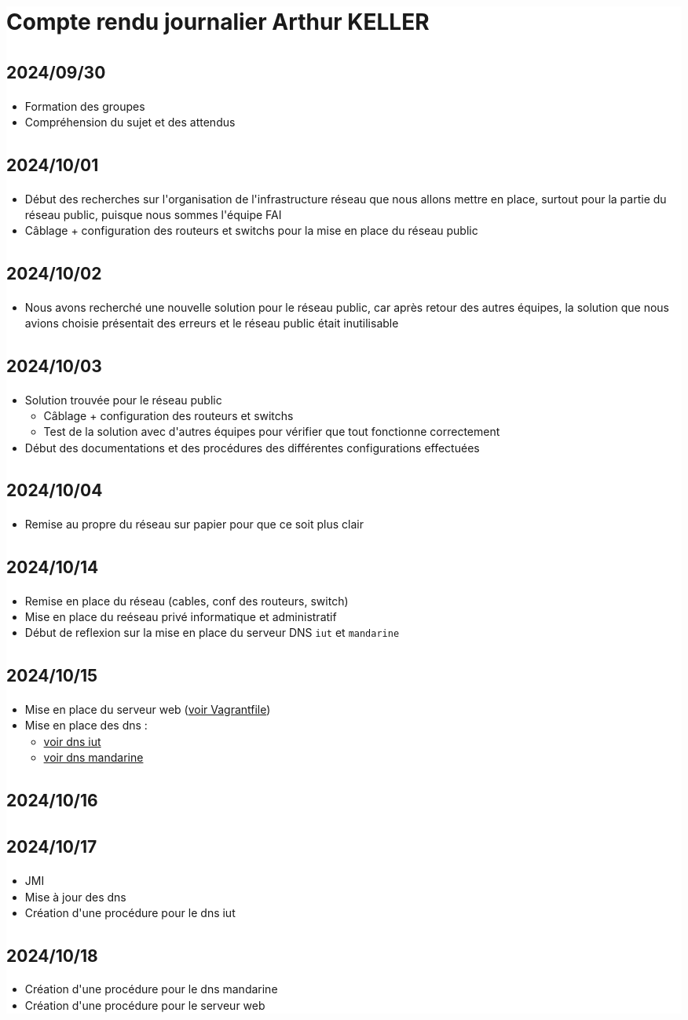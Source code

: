 # Compte rendu journalier Arthur KELLER

## 2024/09/30
- Formation des groupes
- Compréhension du sujet et des attendus

## 2024/10/01
- Début des recherches sur l'organisation de l'infrastructure réseau que nous allons mettre en place, surtout pour la partie du réseau public, puisque nous sommes l'équipe FAI
- Câblage + configuration des routeurs et switchs pour la mise en place du réseau public

## 2024/10/02
- Nous avons recherché une nouvelle solution pour le réseau public, car après retour des autres équipes, la solution que nous avions choisie présentait des erreurs et le réseau public était inutilisable

## 2024/10/03
- Solution trouvée pour le réseau public
    + Câblage + configuration des routeurs et switchs
    + Test de la solution avec d'autres équipes pour vérifier que tout fonctionne correctement
- Début des documentations et des procédures des différentes configurations effectuées

## 2024/10/04
- Remise au propre du réseau sur papier pour que ce soit plus clair

## 2024/10/14
- Remise en place du réseau (cables, conf des routeurs, switch)
- Mise en place du reéseau privé informatique et administratif
- Début de reflexion sur la mise en place du serveur DNS `iut` et `mandarine` 

## 2024/10/15
- Mise en place du serveur web ([voir Vagrantfile](../../bin/srv-web/Vagrantfile))
- Mise en place des dns :
    * [voir dns iut](../../bin/dns-iut/dns-iut.sh)
    * [voir dns mandarine](../../bin/dns-mandarine/dns-mand.sh)

## 2024/10/16

## 2024/10/17
- JMI
- Mise à jour des dns
- Création d'une procédure pour le dns iut

## 2024/10/18
- Création d'une procédure pour le dns mandarine
- Création d'une procédure pour le serveur web
